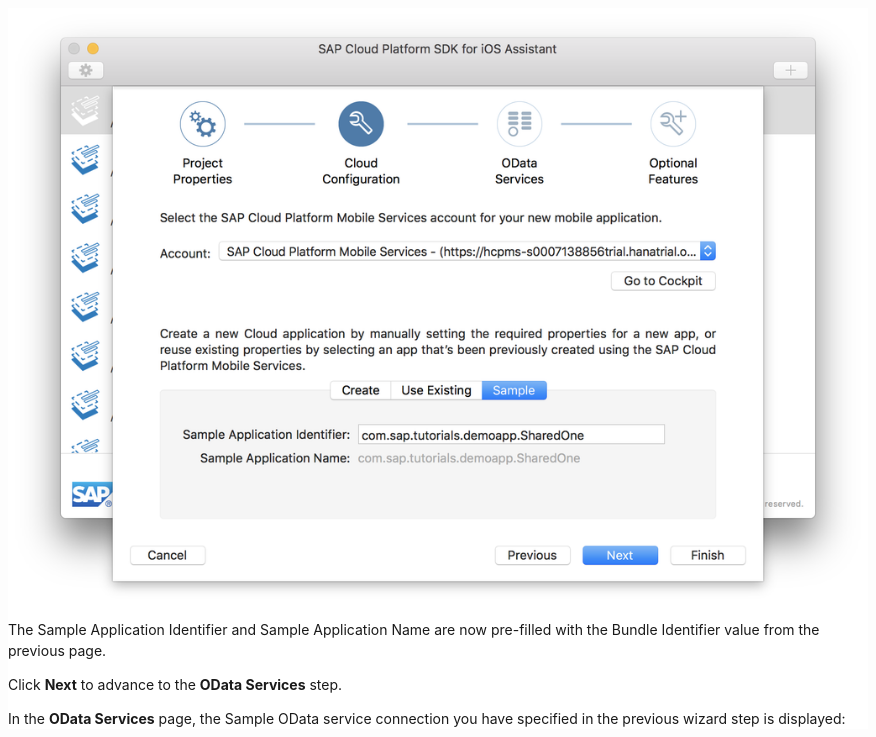 ![Create Xcode project with SAP BTP SDK Assistant for iOS](fiori-ios-scpms-shared-keystore-02.png)

The Sample Application Identifier and Sample Application Name are now pre-filled with the Bundle Identifier value from the previous page.

Click **Next** to advance to the **OData Services** step.

In the **OData Services** page, the Sample OData service connection you have specified in the previous wizard step is displayed:
